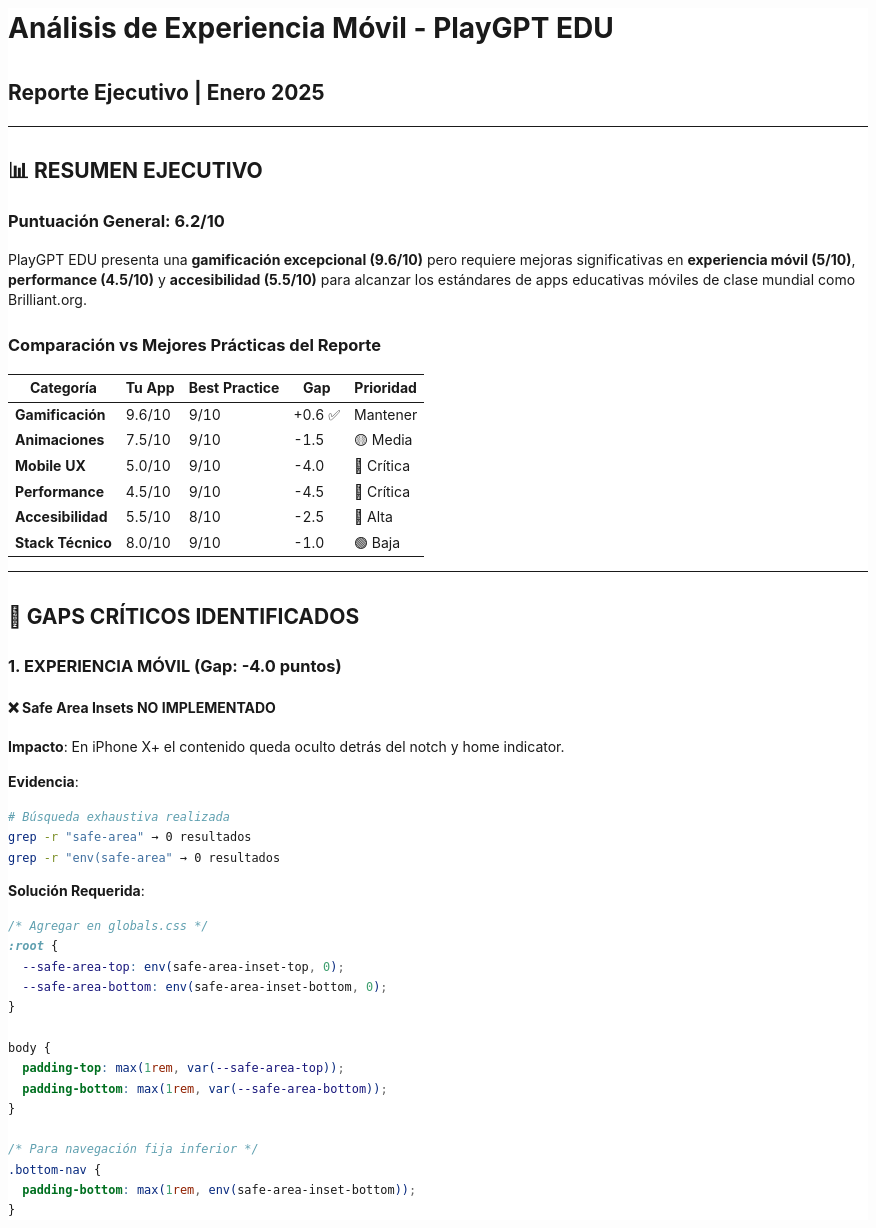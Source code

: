 # Análisis de Experiencia Móvil - PlayGPT EDU
## Reporte Ejecutivo | Enero 2025

---

## 📊 RESUMEN EJECUTIVO

### Puntuación General: **6.2/10**

PlayGPT EDU presenta una **gamificación excepcional (9.6/10)** pero requiere mejoras significativas en **experiencia móvil (5/10)**, **performance (4.5/10)** y **accesibilidad (5.5/10)** para alcanzar los estándares de apps educativas móviles de clase mundial como Brilliant.org.

### Comparación vs Mejores Prácticas del Reporte

| Categoría | Tu App | Best Practice | Gap | Prioridad |
|-----------|--------|---------------|-----|-----------|
| **Gamificación** | 9.6/10 | 9/10 | +0.6 ✅ | Mantener |
| **Animaciones** | 7.5/10 | 9/10 | -1.5 | 🟡 Media |
| **Mobile UX** | 5.0/10 | 9/10 | -4.0 | 🔴 Crítica |
| **Performance** | 4.5/10 | 9/10 | -4.5 | 🔴 Crítica |
| **Accesibilidad** | 5.5/10 | 8/10 | -2.5 | 🔴 Alta |
| **Stack Técnico** | 8.0/10 | 9/10 | -1.0 | 🟢 Baja |

---

## 🎯 GAPS CRÍTICOS IDENTIFICADOS

### 1. EXPERIENCIA MÓVIL (Gap: -4.0 puntos)

#### ❌ Safe Area Insets NO IMPLEMENTADO
**Impacto**: En iPhone X+ el contenido queda oculto detrás del notch y home indicator.

**Evidencia**:
```bash
# Búsqueda exhaustiva realizada
grep -r "safe-area" → 0 resultados
grep -r "env(safe-area" → 0 resultados
```

**Solución Requerida**:
```css
/* Agregar en globals.css */
:root {
  --safe-area-top: env(safe-area-inset-top, 0);
  --safe-area-bottom: env(safe-area-inset-bottom, 0);
}

body {
  padding-top: max(1rem, var(--safe-area-top));
  padding-bottom: max(1rem, var(--safe-area-bottom));
}

/* Para navegación fija inferior */
.bottom-nav {
  padding-bottom: max(1rem, env(safe-area-inset-bottom));
}
```